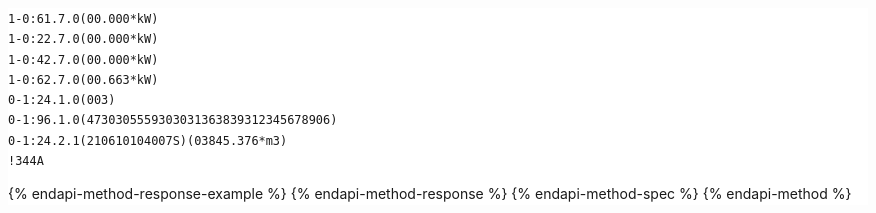 ```
1-0:61.7.0(00.000*kW)
1-0:22.7.0(00.000*kW)
1-0:42.7.0(00.000*kW)
1-0:62.7.0(00.663*kW)
0-1:24.1.0(003)
0-1:96.1.0(4730305559303031363839312345678906)
0-1:24.2.1(210610104007S)(03845.376*m3)
!344A

```
{% endapi-method-response-example %}
{% endapi-method-response %}
{% endapi-method-spec %}
{% endapi-method %}


